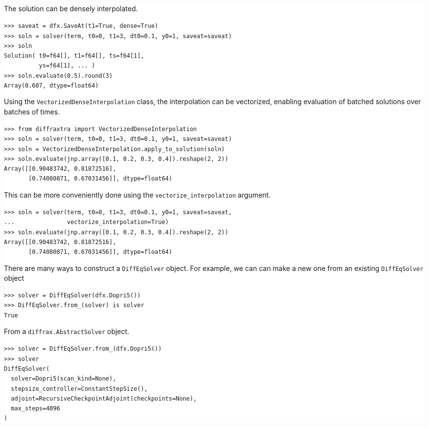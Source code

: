 The solution can be densely interpolated.

```pycon
>>> saveat = dfx.SaveAt(t1=True, dense=True)
>>> soln = solver(term, t0=0, t1=3, dt0=0.1, y0=1, saveat=saveat)
>>> soln
Solution( t0=f64[], t1=f64[], ts=f64[1],
          ys=f64[1], ... )
>>> soln.evaluate(0.5).round(3)
Array(0.607, dtype=float64)

```

Using the `VectorizedDenseInterpolation` class, the interpolation can be
vectorized, enabling evaluation of batched solutions over batches of times.

```pycon
>>> from diffraxtra import VectorizedDenseInterpolation
>>> soln = solver(term, t0=0, t1=3, dt0=0.1, y0=1, saveat=saveat)
>>> soln = VectorizedDenseInterpolation.apply_to_solution(soln)
>>> soln.evaluate(jnp.array([0.1, 0.2, 0.3, 0.4]).reshape(2, 2))
Array([[0.90483742, 0.81872516],
       [0.74080871, 0.67031456]], dtype=float64)

```

This can be more conveniently done using the `vectorize_interpolation` argument.

```pycon
>>> soln = solver(term, t0=0, t1=3, dt0=0.1, y0=1, saveat=saveat,
...               vectorize_interpolation=True)
>>> soln.evaluate(jnp.array([0.1, 0.2, 0.3, 0.4]).reshape(2, 2))
Array([[0.90483742, 0.81872516],
       [0.74080871, 0.67031456]], dtype=float64)

```

There are many ways to construct a `DiffEqSolver` object. For example, we can
can make a new one from an existing `DiffEqSolver` object

```pycon
>>> solver = DiffEqSolver(dfx.Dopri5())
>>> DiffEqSolver.from_(solver) is solver
True

```

From a `diffrax.AbstractSolver` object.

```pycon
>>> solver = DiffEqSolver.from_(dfx.Dopri5())
>>> solver
DiffEqSolver(
  solver=Dopri5(scan_kind=None),
  stepsize_controller=ConstantStepSize(),
  adjoint=RecursiveCheckpointAdjoint(checkpoints=None),
  max_steps=4096
)

```


[actions-badge]:            https://github.com/GalacticDynamics/diffraxtra/workflows/CI/badge.svg
[actions-link]:             https://github.com/GalacticDynamics/diffraxtra/actions
[codecov-badge]:            https://codecov.io/gh/GalacticDynamics/diffraxtra/graph/badge.svg
[codecov-link]:             https://codecov.io/gh/GalacticDynamics/diffraxtra
[pre-commit-badge]:         https://img.shields.io/badge/pre--commit-enabled-brightgreen?logo=pre-commit
[pre-commit-link]:          https://pre-commit.com
[pypi-link]:                https://pypi.org/project/diffraxtra/
[pypi-platforms]:           https://img.shields.io/pypi/pyversions/diffraxtra
[pypi-version]:             https://img.shields.io/pypi/v/diffraxtra
[ruff-badge]:               https://img.shields.io/endpoint?url=https://raw.githubusercontent.com/charliermarsh/ruff/main/assets/badge/v2.json
[ruff-link]:                https://docs.astral.sh/ruff/
[spec0-badge]:              https://img.shields.io/badge/SPEC-0-green?labelColor=%23004811&color=%235CA038
[spec0-link]:               https://scientific-python.org/specs/spec-0000/
[zenodo-badge]:             https://zenodo.org/badge/DOI/10.5281/zenodo.14806581.svg
[zenodo-link]:              https://zenodo.org/doi/10.5281/zenodo.14806581
[diffrax-link]: https://docs.kidger.site/diffrax/
